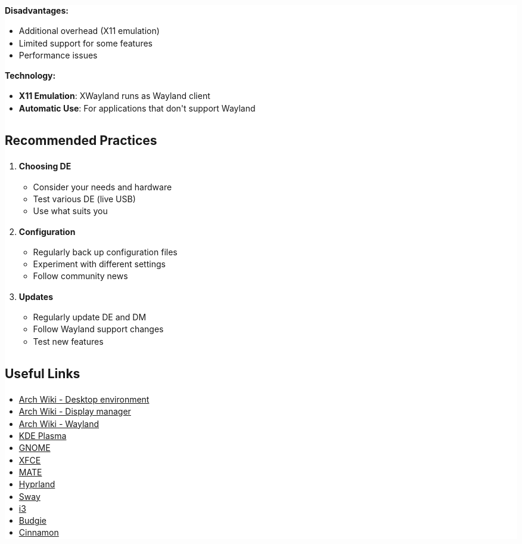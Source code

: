 **Disadvantages:**
- Additional overhead (X11 emulation)
- Limited support for some features
- Performance issues

**Technology:**
- **X11 Emulation**: XWayland runs as Wayland client
- **Automatic Use**: For applications that don't support Wayland

## Recommended Practices

1. **Choosing DE**
   - Consider your needs and hardware
   - Test various DE (live USB)
   - Use what suits you

2. **Configuration**
   - Regularly back up configuration files
   - Experiment with different settings
   - Follow community news

3. **Updates**
   - Regularly update DE and DM
   - Follow Wayland support changes
   - Test new features

## Useful Links
- [Arch Wiki - Desktop environment](https://wiki.archlinux.org/title/Desktop_environment)
- [Arch Wiki - Display manager](https://wiki.archlinux.org/title/Display_manager)
- [Arch Wiki - Wayland](https://wiki.archlinux.org/title/Wayland)
- [KDE Plasma](https://kde.org/plasma-desktop/)
- [GNOME](https://www.gnome.org/)
- [XFCE](https://www.xfce.org/)
- [MATE](https://mate-desktop.org/)
- [Hyprland](https://hyprland.org/)
- [Sway](https://swaywm.org/)
- [i3](https://i3wm.org/)
- [Budgie](https://buddiesofbudgie.org/)
- [Cinnamon](https://projects.linuxmint.com/cinnamon/) 